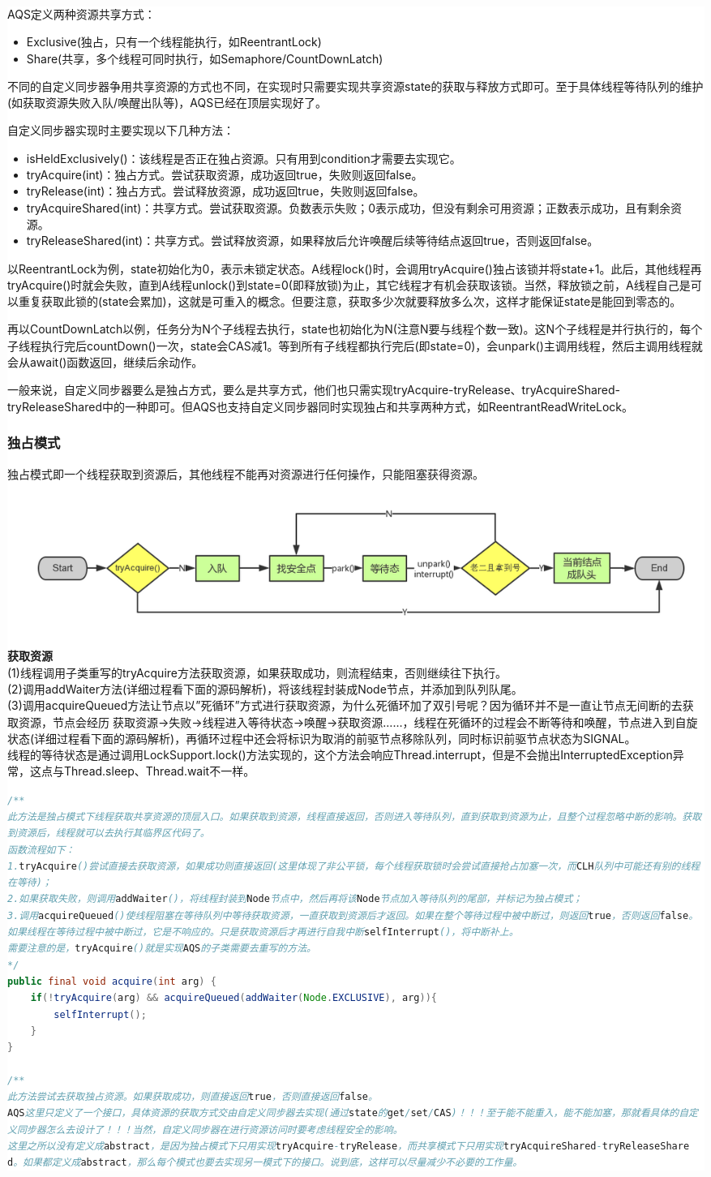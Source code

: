 AQS定义两种资源共享方式：
- Exclusive(独占，只有一个线程能执行，如ReentrantLock)
- Share(共享，多个线程可同时执行，如Semaphore/CountDownLatch)

不同的自定义同步器争用共享资源的方式也不同，在实现时只需要实现共享资源state的获取与释放方式即可。至于具体线程等待队列的维护(如获取资源失败入队/唤醒出队等)，AQS已经在顶层实现好了。  

自定义同步器实现时主要实现以下几种方法：
- isHeldExclusively()：该线程是否正在独占资源。只有用到condition才需要去实现它。
- tryAcquire(int)：独占方式。尝试获取资源，成功返回true，失败则返回false。
- tryRelease(int)：独占方式。尝试释放资源，成功返回true，失败则返回false。
- tryAcquireShared(int)：共享方式。尝试获取资源。负数表示失败；0表示成功，但没有剩余可用资源；正数表示成功，且有剩余资源。
- tryReleaseShared(int)：共享方式。尝试释放资源，如果释放后允许唤醒后续等待结点返回true，否则返回false。

以ReentrantLock为例，state初始化为0，表示未锁定状态。A线程lock()时，会调用tryAcquire()独占该锁并将state+1。此后，其他线程再tryAcquire()时就会失败，直到A线程unlock()到state=0(即释放锁)为止，其它线程才有机会获取该锁。当然，释放锁之前，A线程自己是可以重复获取此锁的(state会累加)，这就是可重入的概念。但要注意，获取多少次就要释放多么次，这样才能保证state是能回到零态的。  

再以CountDownLatch以例，任务分为N个子线程去执行，state也初始化为N(注意N要与线程个数一致)。这N个子线程是并行执行的，每个子线程执行完后countDown()一次，state会CAS减1。等到所有子线程都执行完后(即state=0)，会unpark()主调用线程，然后主调用线程就会从await()函数返回，继续后余动作。

一般来说，自定义同步器要么是独占方式，要么是共享方式，他们也只需实现tryAcquire-tryRelease、tryAcquireShared-tryReleaseShared中的一种即可。但AQS也支持自定义同步器同时实现独占和共享两种方式，如ReentrantReadWriteLock。

### 独占模式
独占模式即一个线程获取到资源后，其他线程不能再对资源进行任何操作，只能阻塞获得资源。
![](../../resources/concurrent/EXCLUSIVE.png)  

**获取资源**  
(1)线程调用子类重写的tryAcquire方法获取资源，如果获取成功，则流程结束，否则继续往下执行。  
(2)调用addWaiter方法(详细过程看下面的源码解析)，将该线程封装成Node节点，并添加到队列队尾。  
(3)调用acquireQueued方法让节点以”死循环”方式进行获取资源，为什么死循环加了双引号呢？因为循环并不是一直让节点无间断的去获取资源，节点会经历 获取资源->失败->线程进入等待状态->唤醒->获取资源……，线程在死循环的过程会不断等待和唤醒，节点进入到自旋状态(详细过程看下面的源码解析)，再循环过程中还会将标识为取消的前驱节点移除队列，同时标识前驱节点状态为SIGNAL。  
线程的等待状态是通过调用LockSupport.lock()方法实现的，这个方法会响应Thread.interrupt，但是不会抛出InterruptedException异常，这点与Thread.sleep、Thread.wait不一样。
```java
/**
此方法是独占模式下线程获取共享资源的顶层入口。如果获取到资源，线程直接返回，否则进入等待队列，直到获取到资源为止，且整个过程忽略中断的影响。获取到资源后，线程就可以去执行其临界区代码了。
函数流程如下：
1.tryAcquire()尝试直接去获取资源，如果成功则直接返回(这里体现了非公平锁，每个线程获取锁时会尝试直接抢占加塞一次，而CLH队列中可能还有别的线程在等待)；
2.如果获取失败，则调用addWaiter()，将线程封装到Node节点中，然后再将该Node节点加入等待队列的尾部，并标记为独占模式；
3.调用acquireQueued()使线程阻塞在等待队列中等待获取资源，一直获取到资源后才返回。如果在整个等待过程中被中断过，则返回true，否则返回false。如果线程在等待过程中被中断过，它是不响应的。只是获取资源后才再进行自我中断selfInterrupt()，将中断补上。
需要注意的是，tryAcquire()就是实现AQS的子类需要去重写的方法。
*/
public final void acquire(int arg) {
    if(!tryAcquire(arg) && acquireQueued(addWaiter(Node.EXCLUSIVE), arg)){
        selfInterrupt();
    }
}

/**
此方法尝试去获取独占资源。如果获取成功，则直接返回true，否则直接返回false。
AQS这里只定义了一个接口，具体资源的获取方式交由自定义同步器去实现(通过state的get/set/CAS)！！！至于能不能重入，能不能加塞，那就看具体的自定义同步器怎么去设计了！！！当然，自定义同步器在进行资源访问时要考虑线程安全的影响。
这里之所以没有定义成abstract，是因为独占模式下只用实现tryAcquire-tryRelease，而共享模式下只用实现tryAcquireShared-tryReleaseShared。如果都定义成abstract，那么每个模式也要去实现另一模式下的接口。说到底，这样可以尽量减少不必要的工作量。
```